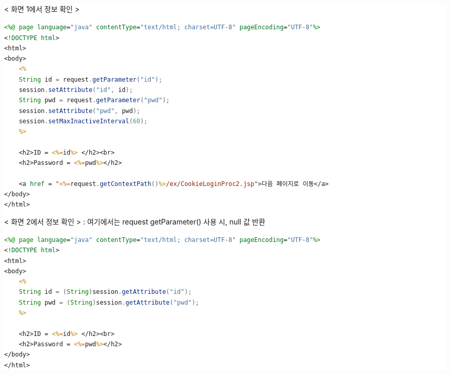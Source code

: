 < 화면 1에서 정보 확인 >
```jsp
<%@ page language="java" contentType="text/html; charset=UTF-8" pageEncoding="UTF-8"%>
<!DOCTYPE html>
<html>
<body>
	<%
	String id = request.getParameter("id");
	session.setAttribute("id", id);
	String pwd = request.getParameter("pwd");
	session.setAttribute("pwd", pwd);
	session.setMaxInactiveInterval(60);
	%>
	
	<h2>ID = <%=id%> </h2><br>
	<h2>Password = <%=pwd%></h2>
	
	<a href = "<%=request.getContextPath()%>/ex/CookieLoginProc2.jsp">다음 페이지로 이동</a> 
</body>
</html>
```
< 화면 2에서 정보 확인 > : 여기에서는 request getParameter() 사용 시, null 값 반환
```jsp
<%@ page language="java" contentType="text/html; charset=UTF-8" pageEncoding="UTF-8"%>
<!DOCTYPE html>
<html>
<body>
	<%
	String id = (String)session.getAttribute("id");
	String pwd = (String)session.getAttribute("pwd");
	%>
	
	<h2>ID = <%=id%> </h2><br>
	<h2>Password = <%=pwd%></h2>
</body>
</html>
```
